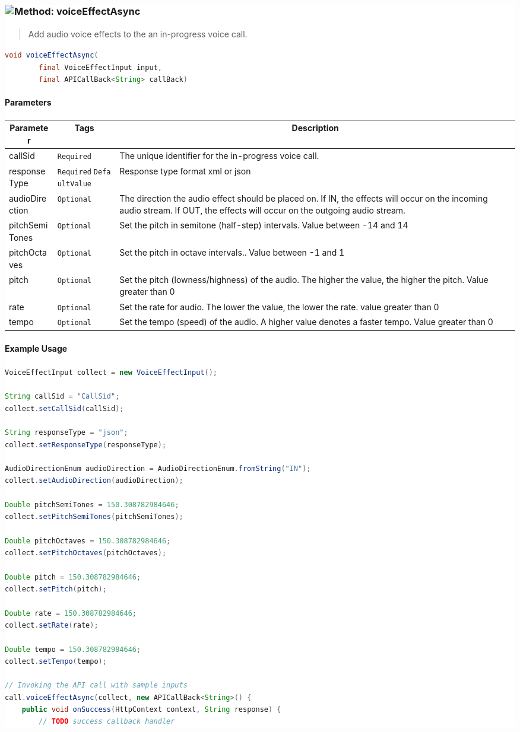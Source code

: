 
### <a name="voice_effect_async"></a>![Method: ](https://apidocs.io/img/method.png "ytel.controllers.CallController.voiceEffectAsync") voiceEffectAsync

> Add audio voice effects to the an in-progress voice call.


```java
void voiceEffectAsync(
        final VoiceEffectInput input,
        final APICallBack<String> callBack)
```

#### Parameters

| Parameter | Tags | Description |
|-----------|------|-------------|
| callSid |  ``` Required ```  | The unique identifier for the in-progress voice call. |
| responseType |  ``` Required ```  ``` DefaultValue ```  | Response type format xml or json |
| audioDirection |  ``` Optional ```  | The direction the audio effect should be placed on. If IN, the effects will occur on the incoming audio stream. If OUT, the effects will occur on the outgoing audio stream. |
| pitchSemiTones |  ``` Optional ```  | Set the pitch in semitone (half-step) intervals. Value between -14 and 14 |
| pitchOctaves |  ``` Optional ```  | Set the pitch in octave intervals.. Value between -1 and 1 |
| pitch |  ``` Optional ```  | Set the pitch (lowness/highness) of the audio. The higher the value, the higher the pitch. Value greater than 0 |
| rate |  ``` Optional ```  | Set the rate for audio. The lower the value, the lower the rate. value greater than 0 |
| tempo |  ``` Optional ```  | Set the tempo (speed) of the audio. A higher value denotes a faster tempo. Value greater than 0 |


#### Example Usage

```java
VoiceEffectInput collect = new VoiceEffectInput();

String callSid = "CallSid";
collect.setCallSid(callSid);

String responseType = "json";
collect.setResponseType(responseType);

AudioDirectionEnum audioDirection = AudioDirectionEnum.fromString("IN");
collect.setAudioDirection(audioDirection);

Double pitchSemiTones = 150.308782984646;
collect.setPitchSemiTones(pitchSemiTones);

Double pitchOctaves = 150.308782984646;
collect.setPitchOctaves(pitchOctaves);

Double pitch = 150.308782984646;
collect.setPitch(pitch);

Double rate = 150.308782984646;
collect.setRate(rate);

Double tempo = 150.308782984646;
collect.setTempo(tempo);

// Invoking the API call with sample inputs
call.voiceEffectAsync(collect, new APICallBack<String>() {
    public void onSuccess(HttpContext context, String response) {
        // TODO success callback handler
```